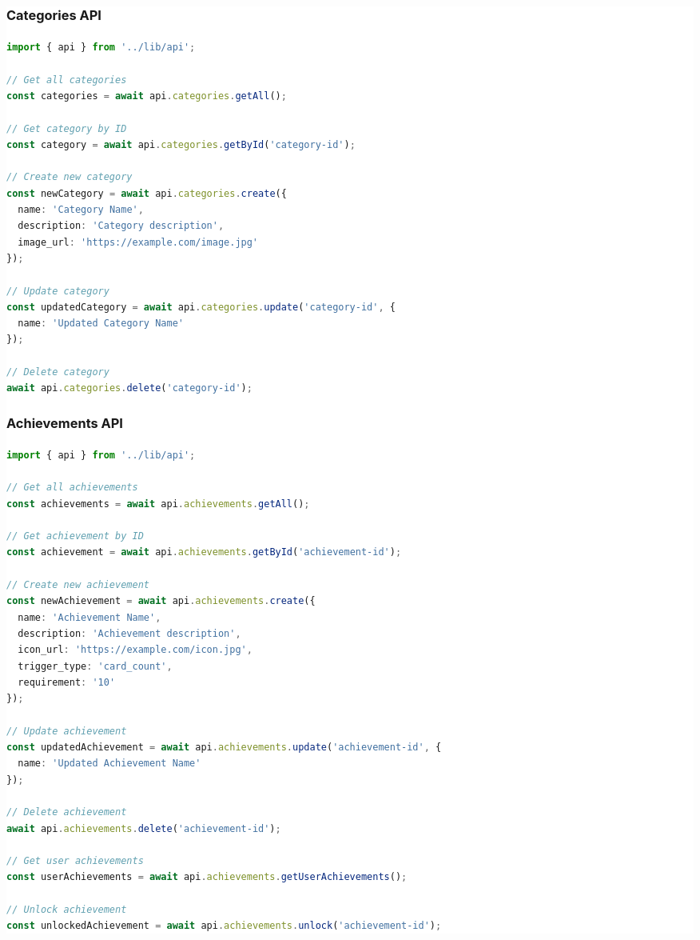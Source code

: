### Categories API

```typescript
import { api } from '../lib/api';

// Get all categories
const categories = await api.categories.getAll();

// Get category by ID
const category = await api.categories.getById('category-id');

// Create new category
const newCategory = await api.categories.create({
  name: 'Category Name',
  description: 'Category description',
  image_url: 'https://example.com/image.jpg'
});

// Update category
const updatedCategory = await api.categories.update('category-id', {
  name: 'Updated Category Name'
});

// Delete category
await api.categories.delete('category-id');
```

### Achievements API

```typescript
import { api } from '../lib/api';

// Get all achievements
const achievements = await api.achievements.getAll();

// Get achievement by ID
const achievement = await api.achievements.getById('achievement-id');

// Create new achievement
const newAchievement = await api.achievements.create({
  name: 'Achievement Name',
  description: 'Achievement description',
  icon_url: 'https://example.com/icon.jpg',
  trigger_type: 'card_count',
  requirement: '10'
});

// Update achievement
const updatedAchievement = await api.achievements.update('achievement-id', {
  name: 'Updated Achievement Name'
});

// Delete achievement
await api.achievements.delete('achievement-id');

// Get user achievements
const userAchievements = await api.achievements.getUserAchievements();

// Unlock achievement
const unlockedAchievement = await api.achievements.unlock('achievement-id');
```

